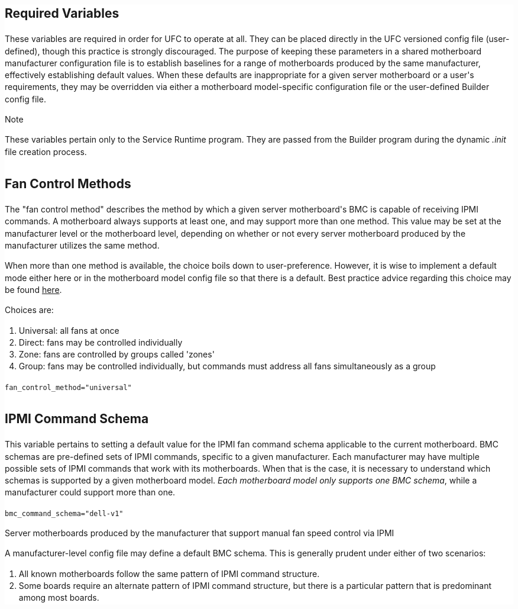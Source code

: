 ## Required Variables
These variables are required in order for UFC to operate at all. They can be placed directly in the UFC versioned config file (user-defined), though this practice is strongly discouraged. The purpose of keeping these parameters in a shared motherboard manufacturer configuration file is to establish baselines for a range of motherboards produced by the same manufacturer, effectively establishing default values. When these defaults are inappropriate for a given server motherboard or a user's requirements, they may be overridden via either a motherboard model-specific configuration file or the user-defined Builder config file.

> [!NOTE]
> These variables pertain only to the Service Runtime program. They are passed from the Builder program during the dynamic _.init_ file creation process.

## Fan Control Methods
The "fan control method" describes the method by which a given server motherboard's BMC is capable of receiving IPMI commands. A motherboard always supports at least one, and may support more than one method. This value may be set at the manufacturer level or the motherboard level, depending on whether or not every server motherboard produced by the manufacturer utilizes the same method.

When more than one method is available, the choice boils down to user-preference. However, it is wise to implement a default mode either here or in the motherboard model config file so that there is a default. Best practice advice regarding this choice may be found [here](best-practices.md#default-fan-control-method).

Choices are:
1. Universal: all fans at once
2. Direct: fans may be controlled individually
3. Zone: fans are controlled by groups called 'zones'
4. Group: fans may be controlled individually, but commands must address all fans simultaneously as a group

```
fan_control_method="universal"
```

## IPMI Command Schema
This variable pertains to setting a default value for the IPMI fan command schema applicable to the current motherboard. BMC schemas are pre-defined sets of IPMI commands, specific to a given manufacturer. Each manufacturer may have multiple possible sets of IPMI commands that work with its motherboards. When that is the case, it is necessary to understand which schemas is supported by a given motherboard model. _Each motherboard model only supports one BMC schema_, while a manufacturer could support more than one.

```
bmc_command_schema="dell-v1"
```

Server motherboards produced by the manufacturer that support manual fan speed control via IPMI

A manufacturer-level config file may define a default BMC schema. This is generally prudent under either of two scenarios:
1. All known motherboards follow the same pattern of IPMI command structure.
2. Some boards require an alternate pattern of IPMI command structure, but there is a particular pattern that is predominant among most boards.
